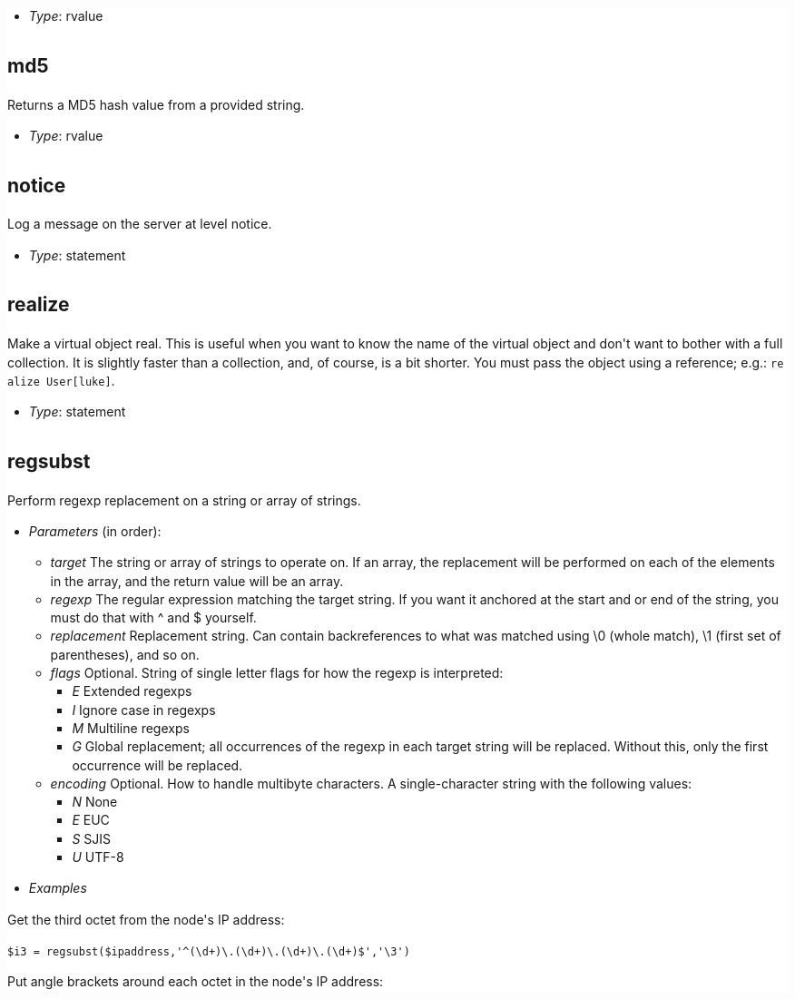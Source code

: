 - *Type*: rvalue

md5
---
Returns a MD5 hash value from a provided string.

- *Type*: rvalue

notice
------
Log a message on the server at level notice.

- *Type*: statement

realize
-------
Make a virtual object real.  This is useful
when you want to know the name of the virtual object and don't want to
bother with a full collection.  It is slightly faster than a collection,
and, of course, is a bit shorter.  You must pass the object using a
reference; e.g.: `realize User[luke]`.

- *Type*: statement

regsubst
--------
Perform regexp replacement on a string or array of strings.

* *Parameters* (in order):
    * _target_  The string or array of strings to operate on.  If an array, the replacement will be performed on each of the elements in the array, and the return value will be an array.
    * _regexp_  The regular expression matching the target string.  If you want it anchored at the start and or end of the string, you must do that with ^ and $ yourself.
    * _replacement_  Replacement string. Can contain backreferences to what was matched using \0 (whole match), \1 (first set of parentheses), and so on.
    * _flags_  Optional. String of single letter flags for how the regexp is interpreted:
        - *E*         Extended regexps
        - *I*         Ignore case in regexps
        - *M*         Multiline regexps
        - *G*         Global replacement; all occurrences of the regexp in each target string will be replaced.  Without this, only the first occurrence will be replaced.
    * _encoding_  Optional.  How to handle multibyte characters.  A single-character string with the following values:
        - *N*         None
        - *E*         EUC
        - *S*         SJIS
        - *U*         UTF-8

* *Examples*

Get the third octet from the node's IP address:

    $i3 = regsubst($ipaddress,'^(\d+)\.(\d+)\.(\d+)\.(\d+)$','\3')

Put angle brackets around each octet in the node's IP address:
